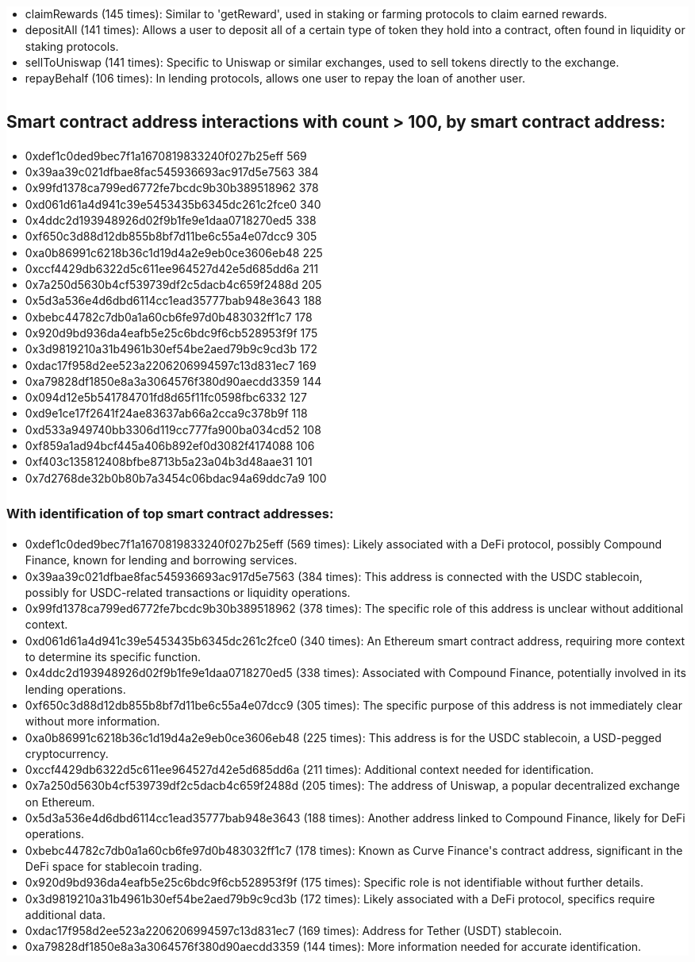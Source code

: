 - claimRewards (145 times): Similar to 'getReward', used in staking or farming protocols to claim earned rewards.
- depositAll (141 times): Allows a user to deposit all of a certain type of token they hold into a contract, often found in liquidity or staking protocols.
- sellToUniswap (141 times): Specific to Uniswap or similar exchanges, used to sell tokens directly to the exchange.
- repayBehalf (106 times): In lending protocols, allows one user to repay the loan of another user.

## Smart contract address interactions with count > 100, by smart contract address:
- 0xdef1c0ded9bec7f1a1670819833240f027b25eff    569
- 0x39aa39c021dfbae8fac545936693ac917d5e7563    384
- 0x99fd1378ca799ed6772fe7bcdc9b30b389518962    378
- 0xd061d61a4d941c39e5453435b6345dc261c2fce0    340
- 0x4ddc2d193948926d02f9b1fe9e1daa0718270ed5    338
- 0xf650c3d88d12db855b8bf7d11be6c55a4e07dcc9    305
- 0xa0b86991c6218b36c1d19d4a2e9eb0ce3606eb48    225
- 0xccf4429db6322d5c611ee964527d42e5d685dd6a    211
- 0x7a250d5630b4cf539739df2c5dacb4c659f2488d    205
- 0x5d3a536e4d6dbd6114cc1ead35777bab948e3643    188
- 0xbebc44782c7db0a1a60cb6fe97d0b483032ff1c7    178
- 0x920d9bd936da4eafb5e25c6bdc9f6cb528953f9f    175
- 0x3d9819210a31b4961b30ef54be2aed79b9c9cd3b    172
- 0xdac17f958d2ee523a2206206994597c13d831ec7    169
- 0xa79828df1850e8a3a3064576f380d90aecdd3359    144
- 0x094d12e5b541784701fd8d65f11fc0598fbc6332    127
- 0xd9e1ce17f2641f24ae83637ab66a2cca9c378b9f    118
- 0xd533a949740bb3306d119cc777fa900ba034cd52    108
- 0xf859a1ad94bcf445a406b892ef0d3082f4174088    106
- 0xf403c135812408bfbe8713b5a23a04b3d48aae31    101
- 0x7d2768de32b0b80b7a3454c06bdac94a69ddc7a9    100

### With identification of top smart contract addresses:
- 0xdef1c0ded9bec7f1a1670819833240f027b25eff (569 times): Likely associated with a DeFi protocol, possibly Compound Finance, known for lending and borrowing services.
- 0x39aa39c021dfbae8fac545936693ac917d5e7563 (384 times): This address is connected with the USDC stablecoin, possibly for USDC-related transactions or liquidity operations.
- 0x99fd1378ca799ed6772fe7bcdc9b30b389518962 (378 times): The specific role of this address is unclear without additional context.
- 0xd061d61a4d941c39e5453435b6345dc261c2fce0 (340 times): An Ethereum smart contract address, requiring more context to determine its specific function.
- 0x4ddc2d193948926d02f9b1fe9e1daa0718270ed5 (338 times): Associated with Compound Finance, potentially involved in its lending operations.
- 0xf650c3d88d12db855b8bf7d11be6c55a4e07dcc9 (305 times): The specific purpose of this address is not immediately clear without more information.
- 0xa0b86991c6218b36c1d19d4a2e9eb0ce3606eb48 (225 times): This address is for the USDC stablecoin, a USD-pegged cryptocurrency.
- 0xccf4429db6322d5c611ee964527d42e5d685dd6a (211 times): Additional context needed for identification.
- 0x7a250d5630b4cf539739df2c5dacb4c659f2488d (205 times): The address of Uniswap, a popular decentralized exchange on Ethereum.
- 0x5d3a536e4d6dbd6114cc1ead35777bab948e3643 (188 times): Another address linked to Compound Finance, likely for DeFi operations.
- 0xbebc44782c7db0a1a60cb6fe97d0b483032ff1c7 (178 times): Known as Curve Finance's contract address, significant in the DeFi space for stablecoin trading.
- 0x920d9bd936da4eafb5e25c6bdc9f6cb528953f9f (175 times): Specific role is not identifiable without further details.
- 0x3d9819210a31b4961b30ef54be2aed79b9c9cd3b (172 times): Likely associated with a DeFi protocol, specifics require additional data.
- 0xdac17f958d2ee523a2206206994597c13d831ec7 (169 times): Address for Tether (USDT) stablecoin.
- 0xa79828df1850e8a3a3064576f380d90aecdd3359 (144 times): More information needed for accurate identification.